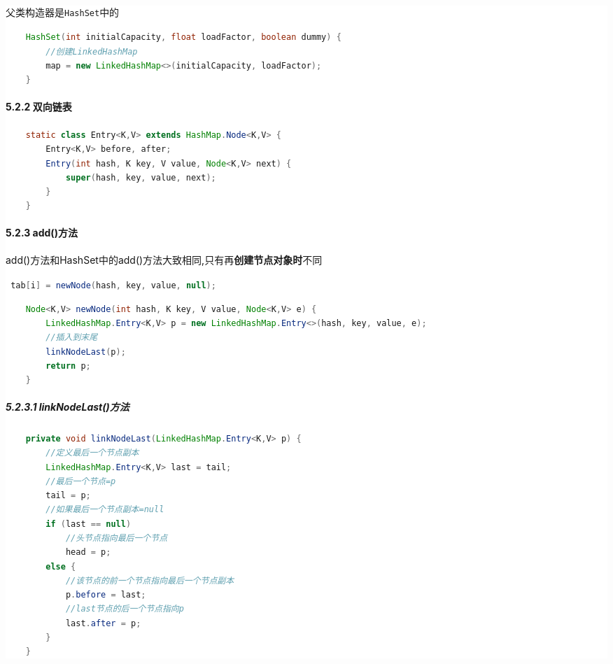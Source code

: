 父类构造器是`HashSet`中的

```java
    HashSet(int initialCapacity, float loadFactor, boolean dummy) {
        //创建LinkedHashMap
        map = new LinkedHashMap<>(initialCapacity, loadFactor);
    }
```



#### 5.2.2 双向链表

```java
    static class Entry<K,V> extends HashMap.Node<K,V> {
        Entry<K,V> before, after;
        Entry(int hash, K key, V value, Node<K,V> next) {
            super(hash, key, value, next);
        }
    }
```



#### 5.2.3 add()方法

add()方法和HashSet中的add()方法大致相同,只有再**创建节点对象时**不同

```java
 tab[i] = newNode(hash, key, value, null);
```

```java
    Node<K,V> newNode(int hash, K key, V value, Node<K,V> e) {
        LinkedHashMap.Entry<K,V> p = new LinkedHashMap.Entry<>(hash, key, value, e);
        //插入到末尾
        linkNodeLast(p);
        return p;
    }
```



##### 5.2.3.1  linkNodeLast()方法

```java
    private void linkNodeLast(LinkedHashMap.Entry<K,V> p) {
		//定义最后一个节点副本
        LinkedHashMap.Entry<K,V> last = tail;
		//最后一个节点=p
        tail = p;
		//如果最后一个节点副本=null
        if (last == null)
			//头节点指向最后一个节点
            head = p;
        else {
			//该节点的前一个节点指向最后一个节点副本
            p.before = last;
            //last节点的后一个节点指向p
            last.after = p;
        }
    }
```
